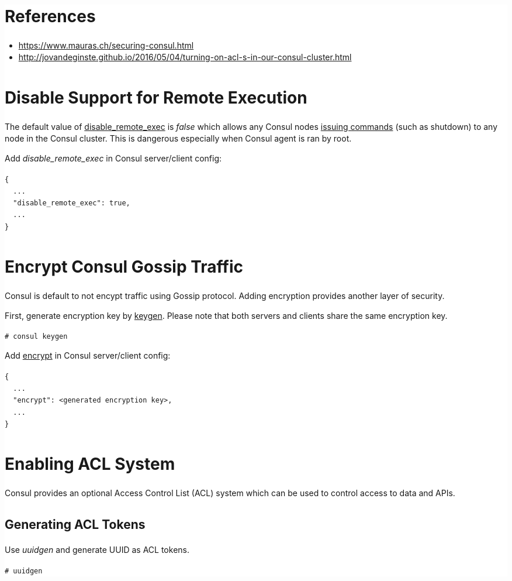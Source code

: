 # References

* <https://www.mauras.ch/securing-consul.html>
* <http://jovandeginste.github.io/2016/05/04/turning-on-acl-s-in-our-consul-cluster.html>

# Disable Support for Remote Execution

The default value of [disable_remote_exec](https://www.consul.io/docs/agent/options.html#disable_remote_exec) is *false* which allows any Consul nodes [issuing commands](https://www.consul.io/docs/commands/exec.html) (such as shutdown) to any node in the Consul cluster. This is dangerous especially when Consul agent is ran by root.

Add *disable_remote_exec* in Consul server/client config:

    {
      ...
      "disable_remote_exec": true,
      ...
    }

# Encrypt Consul Gossip Traffic

Consul is default to not encypt traffic using Gossip protocol. Adding encryption provides another layer of security.

First, generate encryption key by [keygen](https://www.consul.io/docs/commands/keygen.html). Please note that both servers and clients share the same encryption key.

    # consul keygen

Add [encrypt](https://www.consul.io/docs/agent/options.html#encrypt) in Consul server/client config:

    {
      ...
      "encrypt": <generated encryption key>,
      ...
    }

# Enabling ACL System

Consul provides an optional Access Control List (ACL) system which can be used to control access to data and APIs.

## Generating ACL Tokens

Use *uuidgen* and generate UUID as ACL tokens.

    # uuidgen 
